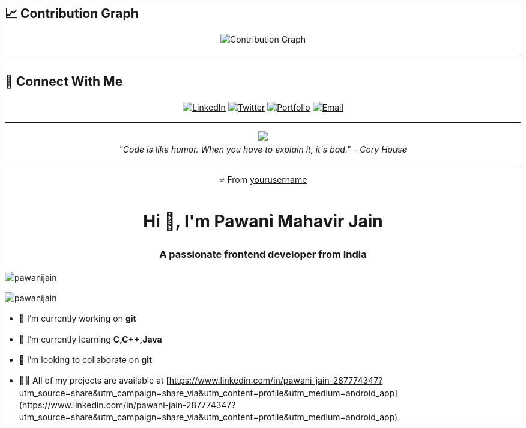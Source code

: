 
## 📈 Contribution Graph

<div align="center">
  <img src="https://github-readme-activity-graph.vercel.app/graph?username=yourusername&bg_color=0d1117&color=ffffff&line=00b3ff&point=f9fafa&area=true&hide_border=true" alt="Contribution Graph"/>
</div>

---

## 🤝 Connect With Me

<div align="center">

[![LinkedIn](https://img.shields.io/badge/-LinkedIn-0077B5?style=for-the-badge&logo=linkedin&logoColor=white)](https://linkedin.com/in/yourprofile)
[![Twitter](https://img.shields.io/badge/-Twitter-1DA1F2?style=for-the-badge&logo=twitter&logoColor=white)](https://twitter.com/yourhandle)
[![Portfolio](https://img.shields.io/badge/-Portfolio-000000?style=for-the-badge&logo=react&logoColor=white)](https://yourportfolio.com)
[![Email](https://img.shields.io/badge/-Email-D14836?style=for-the-badge&logo=gmail&logoColor=white)](mailto:your.email@example.com)

</div>

---

<div align="center">
  <img src="https://capsule-render.vercel.app/api?type=waving&color=gradient&height=100&section=footer&animation=fadeIn"/>
</div>

<div align="center">
  <i>"Code is like humor. When you have to explain it, it's bad." – Cory House</i>
</div>

---

<div align="center">
  ⭐️ From <a href="https://github.com/yourusername">yourusername</a>
</div><h1 align="center">Hi 👋, I'm Pawani Mahavir Jain</h1>
<h3 align="center">A passionate frontend developer from India</h3>

<p align="left"> <img src="https://komarev.com/ghpvc/?username=pawanijain&label=Profile%20views&color=0e75b6&style=flat" alt="pawanijain" /> </p>

<p align="left"> <a href="https://github.com/ryo-ma/github-profile-trophy"><img src="https://github-profile-trophy.vercel.app/?username=pawanijain" alt="pawanijain" /></a> </p>

- 🔭 I’m currently working on **git**

- 🌱 I’m currently learning **C,C++,Java**

- 👯 I’m looking to collaborate on **git**

- 👨‍💻 All of my projects are available at [https://www.linkedin.com/in/pawani-jain-287774347?utm_source=share&utm_campaign=share_via&utm_content=profile&utm_medium=android_app](https://www.linkedin.com/in/pawani-jain-287774347?utm_source=share&utm_campaign=share_via&utm_content=profile&utm_medium=android_app)

